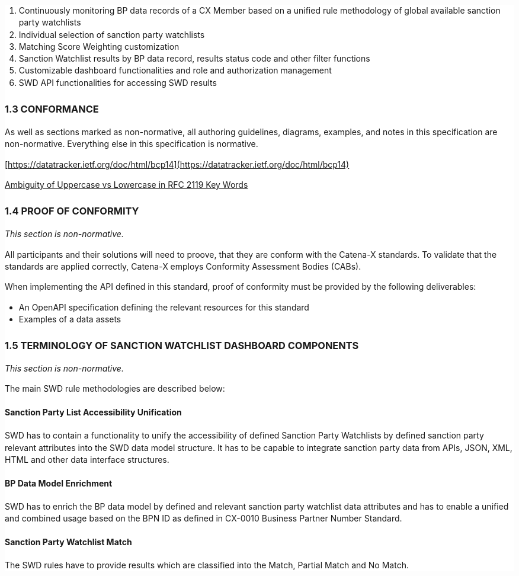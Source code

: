 1. Continuously monitoring BP data records of a CX Member based on a unified rule methodology of global available sanction party watchlists
2. Individual selection of sanction party watchlists
3. Matching Score Weighting customization
4. Sanction Watchlist results by BP data record, results status code and other filter functions
5. Customizable dashboard functionalities and role and authorization management
6. SWD API functionalities for accessing SWD results

### 1.3 CONFORMANCE

As well as sections marked as non-normative, all authoring guidelines, diagrams, examples, and notes in this specification are non-normative. Everything else in this specification is normative.

[https://datatracker.ietf.org/doc/html/bcp14](https://datatracker.ietf.org/doc/html/bcp14)

[Ambiguity of Uppercase vs Lowercase in RFC 2119 Key Words](https://www.w3.org/TR/did-core/#bib-rfc8174)

### 1.4 PROOF OF CONFORMITY

*This section is non-normative.*

All participants and their solutions will need to proove, that they are conform with the Catena-X standards. To validate that the standards are applied correctly, Catena-X employs Conformity Assessment Bodies (CABs).

When implementing the API defined in this standard, proof of conformity must be provided by the following deliverables:

- An OpenAPI specification defining the relevant resources for this standard
- Examples of a data assets

### 1.5 TERMINOLOGY OF SANCTION WATCHLIST DASHBOARD COMPONENTS

*This section is non-normative.*

The main SWD rule methodologies are described below:

#### Sanction Party List Accessibility Unification

SWD has to contain a functionality to unify the accessibility of defined Sanction Party Watchlists by defined sanction party relevant attributes into the SWD data model structure. It has to be capable to integrate sanction party data from APIs, JSON, XML, HTML and other data interface structures.

#### BP Data Model Enrichment

SWD has to enrich the BP data model by defined and relevant sanction party watchlist data attributes and has to enable a unified and combined usage based on the BPN ID as defined in CX-0010 Business Partner Number Standard.

#### Sanction Party Watchlist Match

The SWD rules have to provide results which are classified into the Match, Partial Match and
No Match.
